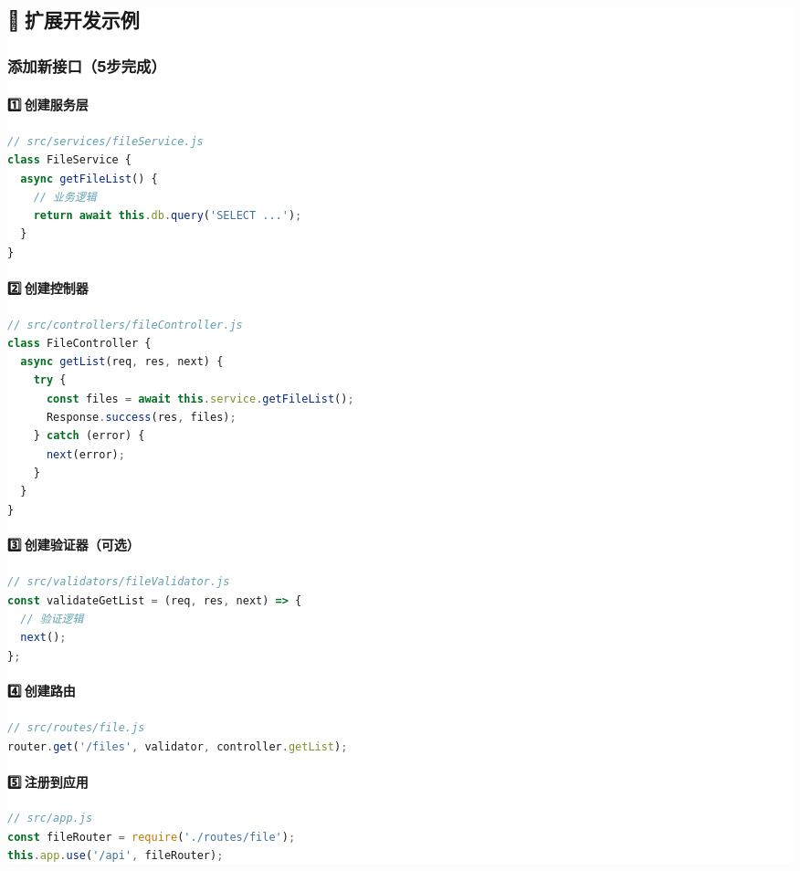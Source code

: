 ## 🔧 扩展开发示例

### 添加新接口（5步完成）

#### 1️⃣ 创建服务层
```javascript
// src/services/fileService.js
class FileService {
  async getFileList() {
    // 业务逻辑
    return await this.db.query('SELECT ...');
  }
}
```

#### 2️⃣ 创建控制器
```javascript
// src/controllers/fileController.js
class FileController {
  async getList(req, res, next) {
    try {
      const files = await this.service.getFileList();
      Response.success(res, files);
    } catch (error) {
      next(error);
    }
  }
}
```

#### 3️⃣ 创建验证器（可选）
```javascript
// src/validators/fileValidator.js
const validateGetList = (req, res, next) => {
  // 验证逻辑
  next();
};
```

#### 4️⃣ 创建路由
```javascript
// src/routes/file.js
router.get('/files', validator, controller.getList);
```

#### 5️⃣ 注册到应用
```javascript
// src/app.js
const fileRouter = require('./routes/file');
this.app.use('/api', fileRouter);
```
